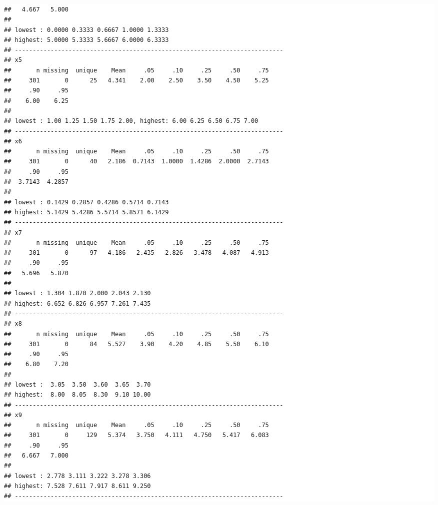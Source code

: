 ```
##   4.667   5.000 
## 
## lowest : 0.0000 0.3333 0.6667 1.0000 1.3333
## highest: 5.0000 5.3333 5.6667 6.0000 6.3333 
## ---------------------------------------------------------------------------
## x5 
##       n missing  unique    Mean     .05     .10     .25     .50     .75 
##     301       0      25   4.341    2.00    2.50    3.50    4.50    5.25 
##     .90     .95 
##    6.00    6.25 
## 
## lowest : 1.00 1.25 1.50 1.75 2.00, highest: 6.00 6.25 6.50 6.75 7.00 
## ---------------------------------------------------------------------------
## x6 
##       n missing  unique    Mean     .05     .10     .25     .50     .75 
##     301       0      40   2.186  0.7143  1.0000  1.4286  2.0000  2.7143 
##     .90     .95 
##  3.7143  4.2857 
## 
## lowest : 0.1429 0.2857 0.4286 0.5714 0.7143
## highest: 5.1429 5.4286 5.5714 5.8571 6.1429 
## ---------------------------------------------------------------------------
## x7 
##       n missing  unique    Mean     .05     .10     .25     .50     .75 
##     301       0      97   4.186   2.435   2.826   3.478   4.087   4.913 
##     .90     .95 
##   5.696   5.870 
## 
## lowest : 1.304 1.870 2.000 2.043 2.130
## highest: 6.652 6.826 6.957 7.261 7.435 
## ---------------------------------------------------------------------------
## x8 
##       n missing  unique    Mean     .05     .10     .25     .50     .75 
##     301       0      84   5.527    3.90    4.20    4.85    5.50    6.10 
##     .90     .95 
##    6.80    7.20 
## 
## lowest :  3.05  3.50  3.60  3.65  3.70
## highest:  8.00  8.05  8.30  9.10 10.00 
## ---------------------------------------------------------------------------
## x9 
##       n missing  unique    Mean     .05     .10     .25     .50     .75 
##     301       0     129   5.374   3.750   4.111   4.750   5.417   6.083 
##     .90     .95 
##   6.667   7.000 
## 
## lowest : 2.778 3.111 3.222 3.278 3.306
## highest: 7.528 7.611 7.917 8.611 9.250 
## ---------------------------------------------------------------------------
```

